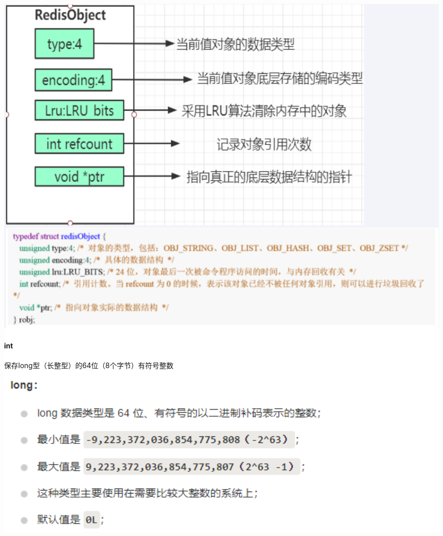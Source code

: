 ![image-20250718172440375](/redisImages/image-20250718172440375.png)

#### int

保存long型（长整型）的64位（8个字节）有符号整数

![image-20250718172632631](/redisImages/image-20250718172632631.png)
